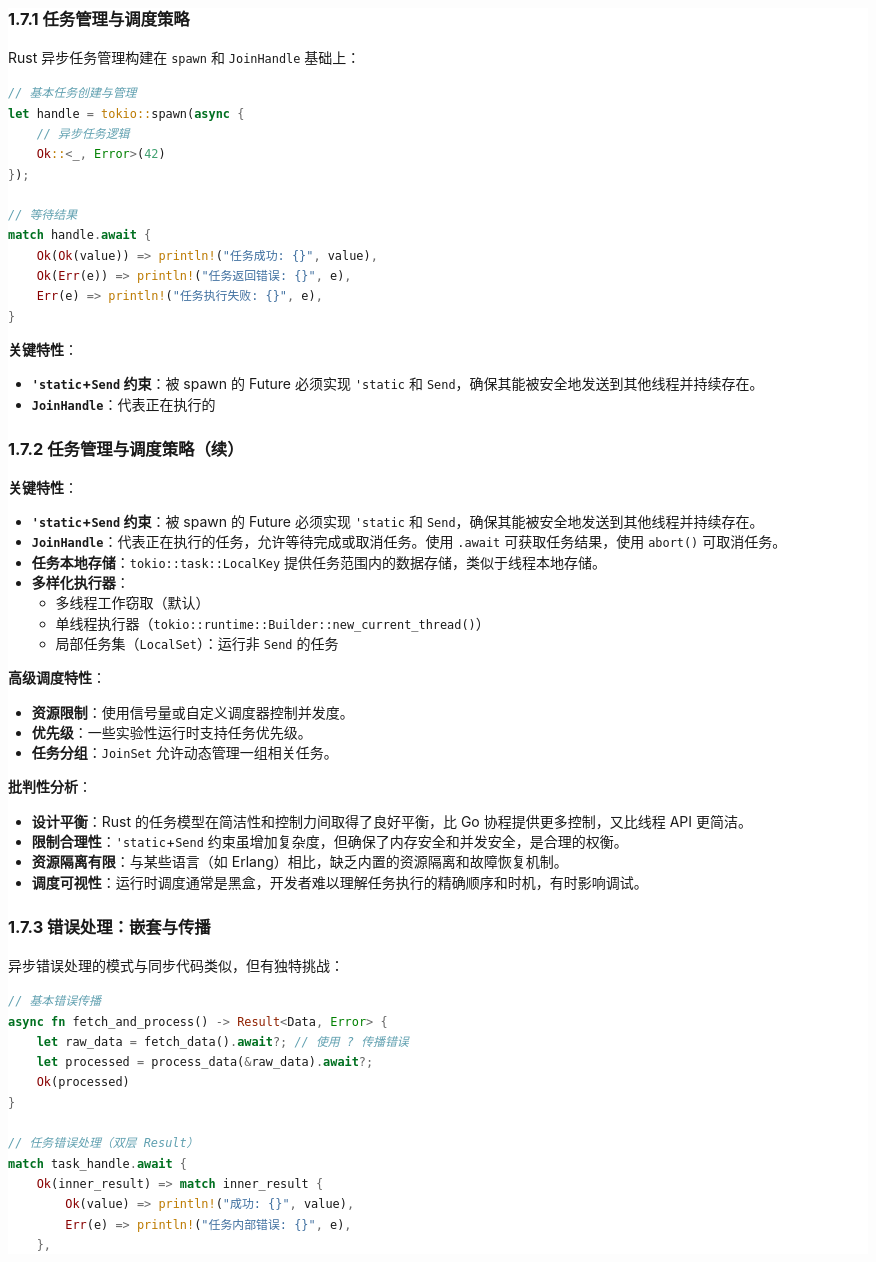 ### 1.7.1 任务管理与调度策略

Rust 异步任务管理构建在 `spawn` 和 `JoinHandle` 基础上：

```rust
// 基本任务创建与管理
let handle = tokio::spawn(async {
    // 异步任务逻辑
    Ok::<_, Error>(42)
});

// 等待结果
match handle.await {
    Ok(Ok(value)) => println!("任务成功: {}", value),
    Ok(Err(e)) => println!("任务返回错误: {}", e),
    Err(e) => println!("任务执行失败: {}", e),
}

```

**关键特性**：

- **`'static`+`Send` 约束**：被 spawn 的 Future 必须实现 `'static` 和 `Send`，确保其能被安全地发送到其他线程并持续存在。
- **`JoinHandle`**：代表正在执行的

### 1.7.2 任务管理与调度策略（续）

**关键特性**：

- **`'static`+`Send` 约束**：被 spawn 的 Future 必须实现 `'static` 和 `Send`，确保其能被安全地发送到其他线程并持续存在。
- **`JoinHandle`**：代表正在执行的任务，允许等待完成或取消任务。使用 `.await` 可获取任务结果，使用 `abort()` 可取消任务。
- **任务本地存储**：`tokio::task::LocalKey` 提供任务范围内的数据存储，类似于线程本地存储。
- **多样化执行器**：
  - 多线程工作窃取（默认）
  - 单线程执行器（`tokio::runtime::Builder::new_current_thread()`）
  - 局部任务集（`LocalSet`）：运行非 `Send` 的任务

**高级调度特性**：

- **资源限制**：使用信号量或自定义调度器控制并发度。
- **优先级**：一些实验性运行时支持任务优先级。
- **任务分组**：`JoinSet` 允许动态管理一组相关任务。

**批判性分析**：

- **设计平衡**：Rust 的任务模型在简洁性和控制力间取得了良好平衡，比 Go 协程提供更多控制，又比线程 API 更简洁。
- **限制合理性**：`'static`+`Send` 约束虽增加复杂度，但确保了内存安全和并发安全，是合理的权衡。
- **资源隔离有限**：与某些语言（如 Erlang）相比，缺乏内置的资源隔离和故障恢复机制。
- **调度可视性**：运行时调度通常是黑盒，开发者难以理解任务执行的精确顺序和时机，有时影响调试。

### 1.7.3 错误处理：嵌套与传播

异步错误处理的模式与同步代码类似，但有独特挑战：

```rust
// 基本错误传播
async fn fetch_and_process() -> Result<Data, Error> {
    let raw_data = fetch_data().await?; // 使用 ? 传播错误
    let processed = process_data(&raw_data).await?;
    Ok(processed)
}

// 任务错误处理（双层 Result）
match task_handle.await {
    Ok(inner_result) => match inner_result {
        Ok(value) => println!("成功: {}", value),
        Err(e) => println!("任务内部错误: {}", e),
    },
```